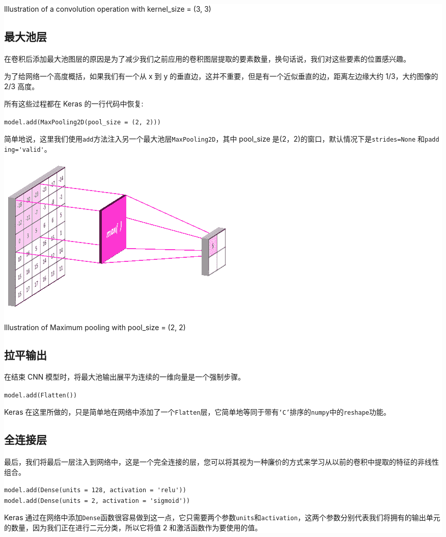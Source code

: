 Illustration of a convolution operation with kernel_size = (3, 3)

## 最大池层

在卷积后添加最大池图层的原因是为了减少我们之前应用的卷积图层提取的要素数量，换句话说，我们对这些要素的位置感兴趣。

为了给网络一个高度概括，如果我们有一个从 x 到 y 的垂直边，这并不重要，但是有一个近似垂直的边，距离左边缘大约 1/3，大约图像的 2/3 高度。

所有这些过程都在 Keras 的一行代码中恢复:

```
model.add(MaxPooling2D(pool_size = (2, 2)))
```

简单地说，这里我们使用`add`方法注入另一个最大池层`MaxPooling2D`，其中 pool_size 是(2，2)的窗口，默认情况下是`strides=None` 和`padding='valid'`。

![](img/9b3ecb3a8228c1a8e23fdcb2d3dd427f.png)

Illustration of Maximum pooling with pool_size = (2, 2)

## 拉平输出

在结束 CNN 模型时，将最大池输出展平为连续的一维向量是一个强制步骤。

```
model.add(Flatten())
```

Keras 在这里所做的，只是简单地在网络中添加了一个`Flatten`层，它简单地等同于带有`‘C’`排序的`numpy`中的`reshape`功能。

## 全连接层

最后，我们将最后一层注入到网络中，这是一个完全连接的层，您可以将其视为一种廉价的方式来学习从以前的卷积中提取的特征的非线性组合。

```
model.add(Dense(units = 128, activation = 'relu'))
model.add(Dense(units = 2, activation = 'sigmoid'))
```

Keras 通过在网络中添加`Dense`函数很容易做到这一点，它只需要两个参数`units`和`activation`，这两个参数分别代表我们将拥有的输出单元的数量，因为我们正在进行二元分类，所以它将值 2 和激活函数作为要使用的值。
